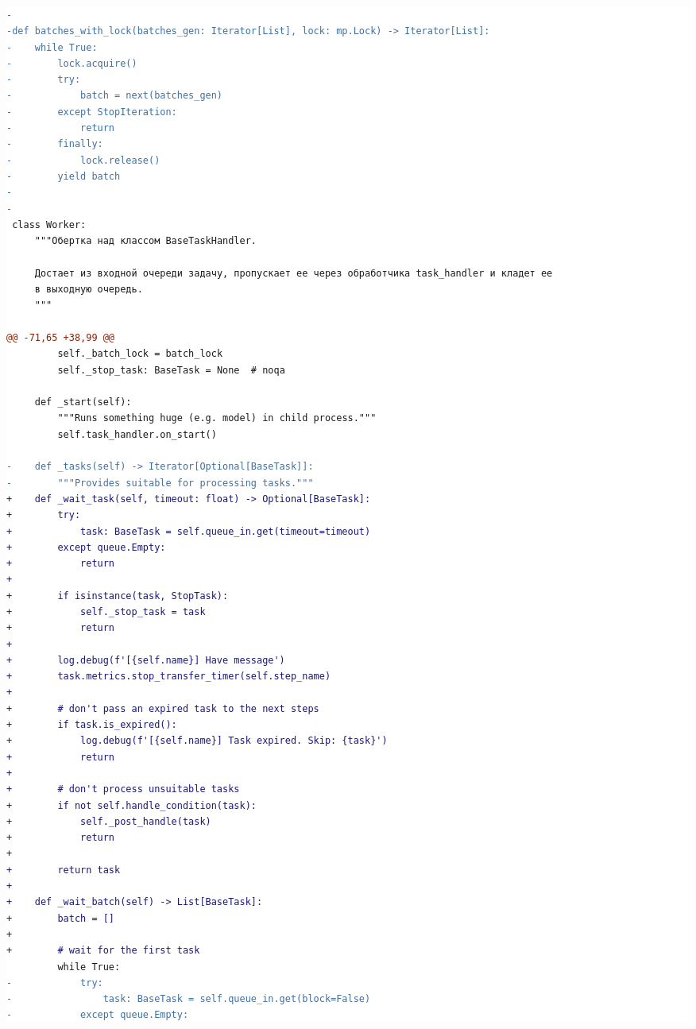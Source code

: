 ```diff
-
-def batches_with_lock(batches_gen: Iterator[List], lock: mp.Lock) -> Iterator[List]:
-    while True:
-        lock.acquire()
-        try:
-            batch = next(batches_gen)
-        except StopIteration:
-            return
-        finally:
-            lock.release()
-        yield batch
-
-
 class Worker:
     """Обертка над классом BaseTaskHandler.
 
     Достает из входной очереди задачу, пропускает ее через обработчика task_handler и кладет ее
     в выходную очередь.
     """
 
@@ -71,65 +38,99 @@
         self._batch_lock = batch_lock
         self._stop_task: BaseTask = None  # noqa
 
     def _start(self):
         """Runs something huge (e.g. model) in child process."""
         self.task_handler.on_start()
 
-    def _tasks(self) -> Iterator[Optional[BaseTask]]:
-        """Provides suitable for processing tasks."""
+    def _wait_task(self, timeout: float) -> Optional[BaseTask]:
+        try:
+            task: BaseTask = self.queue_in.get(timeout=timeout)
+        except queue.Empty:
+            return
+
+        if isinstance(task, StopTask):
+            self._stop_task = task
+            return
+
+        log.debug(f'[{self.name}] Have message')
+        task.metrics.stop_transfer_timer(self.step_name)
+
+        # don't pass an expired task to the next steps
+        if task.is_expired():
+            log.debug(f'[{self.name}] Task expired. Skip: {task}')
+            return
+
+        # don't process unsuitable tasks
+        if not self.handle_condition(task):
+            self._post_handle(task)
+            return
+
+        return task
+
+    def _wait_batch(self) -> List[BaseTask]:
+        batch = []
+
+        # wait for the first task
         while True:
-            try:
-                task: BaseTask = self.queue_in.get(block=False)
-            except queue.Empty:
```